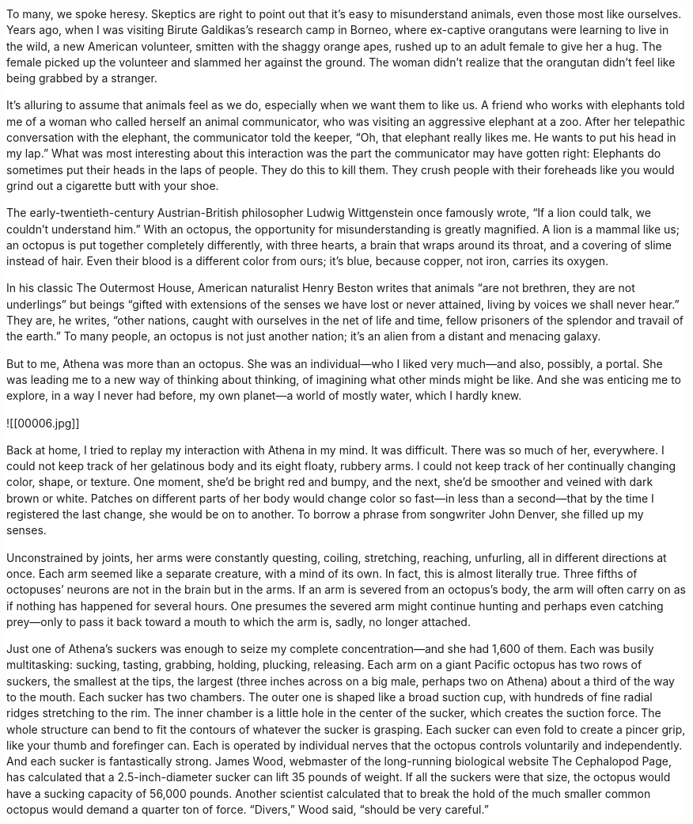 To many, we spoke heresy. Skeptics are right to point out that it’s easy to misunderstand animals, even those most like ourselves. Years ago, when I was visiting Birute Galdikas’s research camp in Borneo, where ex-captive orangutans were learning to live in the wild, a new American volunteer, smitten with the shaggy orange apes, rushed up to an adult female to give her a hug. The female picked up the volunteer and slammed her against the ground. The woman didn’t realize that the orangutan didn’t feel like being grabbed by a stranger.

It’s alluring to assume that animals feel as we do, especially when we want them to like us. A friend who works with elephants told me of a woman who called herself an animal communicator, who was visiting an aggressive elephant at a zoo. After her telepathic conversation with the elephant, the communicator told the keeper, “Oh, that elephant really likes me. He wants to put his head in my lap.” What was most interesting about this interaction was the part the communicator may have gotten right: Elephants do sometimes put their heads in the laps of people. They do this to kill them. They crush people with their foreheads like you would grind out a cigarette butt with your shoe.

The early-twentieth-century Austrian-British philosopher Ludwig Wittgenstein once famously wrote, “If a lion could talk, we couldn’t understand him.” With an octopus, the opportunity for misunderstanding is greatly magnified. A lion is a mammal like us; an octopus is put together completely differently, with three hearts, a brain that wraps around its throat, and a covering of slime instead of hair. Even their blood is a different color from ours; it’s blue, because copper, not iron, carries its oxygen.

In his classic The Outermost House, American naturalist Henry Beston writes that animals “are not brethren, they are not underlings” but beings “gifted with extensions of the senses we have lost or never attained, living by voices we shall never hear.” They are, he writes, “other nations, caught with ourselves in the net of life and time, fellow prisoners of the splendor and travail of the earth.” To many people, an octopus is not just another nation; it’s an alien from a distant and menacing galaxy.

But to me, Athena was more than an octopus. She was an individual—who I liked very much—and also, possibly, a portal. She was leading me to a new way of thinking about thinking, of imagining what other minds might be like. And she was enticing me to explore, in a way I never had before, my own planet—a world of mostly water, which I hardly knew.

![[00006.jpg]]

Back at home, I tried to replay my interaction with Athena in my mind. It was difficult. There was so much of her, everywhere. I could not keep track of her gelatinous body and its eight floaty, rubbery arms. I could not keep track of her continually changing color, shape, or texture. One moment, she’d be bright red and bumpy, and the next, she’d be smoother and veined with dark brown or white. Patches on different parts of her body would change color so fast—in less than a second—that by the time I registered the last change, she would be on to another. To borrow a phrase from songwriter John Denver, she filled up my senses.

Unconstrained by joints, her arms were constantly questing, coiling, stretching, reaching, unfurling, all in different directions at once. Each arm seemed like a separate creature, with a mind of its own. In fact, this is almost literally true. Three fifths of octopuses’ neurons are not in the brain but in the arms. If an arm is severed from an octopus’s body, the arm will often carry on as if nothing has happened for several hours. One presumes the severed arm might continue hunting and perhaps even catching prey—only to pass it back toward a mouth to which the arm is, sadly, no longer attached.

Just one of Athena’s suckers was enough to seize my complete concentration—and she had 1,600 of them. Each was busily multitasking: sucking, tasting, grabbing, holding, plucking, releasing. Each arm on a giant Pacific octopus has two rows of suckers, the smallest at the tips, the largest (three inches across on a big male, perhaps two on Athena) about a third of the way to the mouth. Each sucker has two chambers. The outer one is shaped like a broad suction cup, with hundreds of fine radial ridges stretching to the rim. The inner chamber is a little hole in the center of the sucker, which creates the suction force. The whole structure can bend to fit the contours of whatever the sucker is grasping. Each sucker can even fold to create a pincer grip, like your thumb and forefinger can. Each is operated by individual nerves that the octopus controls voluntarily and independently. And each sucker is fantastically strong. James Wood, webmaster of the long-running biological website The Cephalopod Page, has calculated that a 2.5-inch-diameter sucker can lift 35 pounds of weight. If all the suckers were that size, the octopus would have a sucking capacity of 56,000 pounds. Another scientist calculated that to break the hold of the much smaller common octopus would demand a quarter ton of force. “Divers,” Wood said, “should be very careful.”
